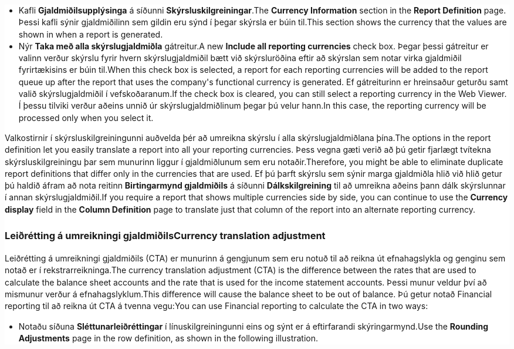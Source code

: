 - <span data-ttu-id="6fda3-262">Kafli **Gjaldmiðilsupplýsinga** á síðunni **Skýrsluskilgreiningar**.</span><span class="sxs-lookup"><span data-stu-id="6fda3-262">The **Currency Information** section in the **Report Definition** page.</span></span> <span data-ttu-id="6fda3-263">Þessi kafli sýnir gjaldmiðilinn sem gildin eru sýnd í þegar skýrsla er búin til.</span><span class="sxs-lookup"><span data-stu-id="6fda3-263">This section shows the currency that the values are shown in when a report is generated.</span></span>
- <span data-ttu-id="6fda3-264">Nýr **Taka með alla skýrslugjaldmiðla** gátreitur.</span><span class="sxs-lookup"><span data-stu-id="6fda3-264">A new **Include all reporting currencies** check box.</span></span> <span data-ttu-id="6fda3-265">Þegar þessi gátreitur er valinn verður skýrslu fyrir hvern skýrslugjaldmiðil bætt við skýrsluröðina eftir að skýrslan sem notar virka gjaldmiðil fyrirtækisins er búin til.</span><span class="sxs-lookup"><span data-stu-id="6fda3-265">When this check box is selected, a report for each reporting currencies will be added to the report queue up after the report that uses the company's functional currency is generated.</span></span> <span data-ttu-id="6fda3-266">Ef gátreiturinn er hreinsaður geturðu samt valið skýrslugjaldmiðil í vefskoðaranum.</span><span class="sxs-lookup"><span data-stu-id="6fda3-266">If the check box is cleared, you can still select a reporting currency in the Web Viewer.</span></span> <span data-ttu-id="6fda3-267">Í þessu tilviki verður aðeins unnið úr skýrslugjaldmiðlinum þegar þú velur hann.</span><span class="sxs-lookup"><span data-stu-id="6fda3-267">In this case, the reporting currency will be processed only when you select it.</span></span>

<span data-ttu-id="6fda3-268">Valkostirnir í skýrsluskilgreiningunni auðvelda þér að umreikna skýrslu í alla skýrslugjaldmiðlana þína.</span><span class="sxs-lookup"><span data-stu-id="6fda3-268">The options in the report definition let you easily translate a report into all your reporting currencies.</span></span> <span data-ttu-id="6fda3-269">Þess vegna gæti verið að þú getir fjarlægt tvítekna skýrsluskilgreiningu þar sem munurinn liggur í gjaldmiðlunum sem eru notaðir.</span><span class="sxs-lookup"><span data-stu-id="6fda3-269">Therefore, you might be able to eliminate duplicate report definitions that differ only in the currencies that are used.</span></span> <span data-ttu-id="6fda3-270">Ef þú þarft skýrslu sem sýnir marga gjaldmiðla hlið við hlið getur þú haldið áfram að nota reitinn **Birtingarmynd gjaldmiðils** á síðunni **Dálkskilgreining** til að umreikna aðeins þann dálk skýrslunnar í annan skýrslugjaldmiðil.</span><span class="sxs-lookup"><span data-stu-id="6fda3-270">If you require a report that shows multiple currencies side by side, you can continue to use the **Currency display** field in the **Column Definition** page to translate just that column of the report into an alternate reporting currency.</span></span>

### <a name="currency-translation-adjustment"></a><span data-ttu-id="6fda3-271">Leiðrétting á umreikningi gjaldmiðils</span><span class="sxs-lookup"><span data-stu-id="6fda3-271">Currency translation adjustment</span></span>
<span data-ttu-id="6fda3-272">Leiðrétting á umreikningi gjaldmiðils (CTA) er munurinn á gengjunum sem eru notuð til að reikna út efnahagslykla og genginu sem notað er í rekstrarreikninga.</span><span class="sxs-lookup"><span data-stu-id="6fda3-272">The currency translation adjustment (CTA) is the difference between the rates that are used to calculate the balance sheet accounts and the rate that is used for the income statement accounts.</span></span> <span data-ttu-id="6fda3-273">Þessi munur veldur því að mismunur verður á efnahagslyklum.</span><span class="sxs-lookup"><span data-stu-id="6fda3-273">This difference will cause the balance sheet to be out of balance.</span></span> <span data-ttu-id="6fda3-274">Þú getur notað Financial reporting til að reikna út CTA á tvenna vegu:</span><span class="sxs-lookup"><span data-stu-id="6fda3-274">You can use Financial reporting to calculate the CTA in two ways:</span></span>

- <span data-ttu-id="6fda3-275">Notaðu síðuna **Sléttunarleiðréttingar** í línuskilgreiningunni eins og sýnt er á eftirfarandi skýringarmynd.</span><span class="sxs-lookup"><span data-stu-id="6fda3-275">Use the **Rounding Adjustments** page in the row definition, as shown in the following illustration.</span></span>

